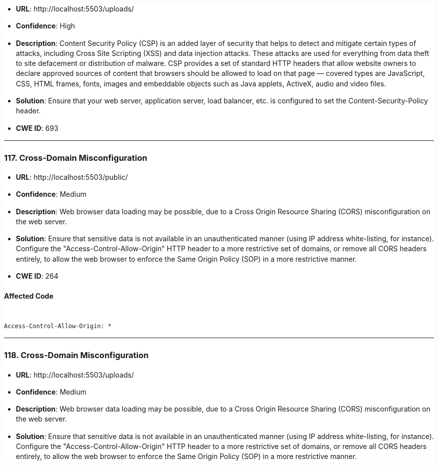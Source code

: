 - **URL**: http://localhost:5503/uploads/

- **Confidence**: High

- **Description**: Content Security Policy (CSP) is an added layer of security that helps to detect and mitigate certain types of attacks, including Cross Site Scripting (XSS) and data injection attacks. These attacks are used for everything from data theft to site defacement or distribution of malware. CSP provides a set of standard HTTP headers that allow website owners to declare approved sources of content that browsers should be allowed to load on that page — covered types are JavaScript, CSS, HTML frames, fonts, images and embeddable objects such as Java applets, ActiveX, audio and video files.

- **Solution**: Ensure that your web server, application server, load balancer, etc. is configured to set the Content-Security-Policy header.

- **CWE ID**: 693


---

### 117. Cross-Domain Misconfiguration

- **URL**: http://localhost:5503/public/

- **Confidence**: Medium

- **Description**: Web browser data loading may be possible, due to a Cross Origin Resource Sharing (CORS) misconfiguration on the web server.

- **Solution**: Ensure that sensitive data is not available in an unauthenticated manner (using IP address white-listing, for instance).
Configure the "Access-Control-Allow-Origin" HTTP header to a more restrictive set of domains, or remove all CORS headers entirely, to allow the web browser to enforce the Same Origin Policy (SOP) in a more restrictive manner.

- **CWE ID**: 264


#### Affected Code


```

Access-Control-Allow-Origin: *

```


---

### 118. Cross-Domain Misconfiguration

- **URL**: http://localhost:5503/uploads/

- **Confidence**: Medium

- **Description**: Web browser data loading may be possible, due to a Cross Origin Resource Sharing (CORS) misconfiguration on the web server.

- **Solution**: Ensure that sensitive data is not available in an unauthenticated manner (using IP address white-listing, for instance).
Configure the "Access-Control-Allow-Origin" HTTP header to a more restrictive set of domains, or remove all CORS headers entirely, to allow the web browser to enforce the Same Origin Policy (SOP) in a more restrictive manner.
